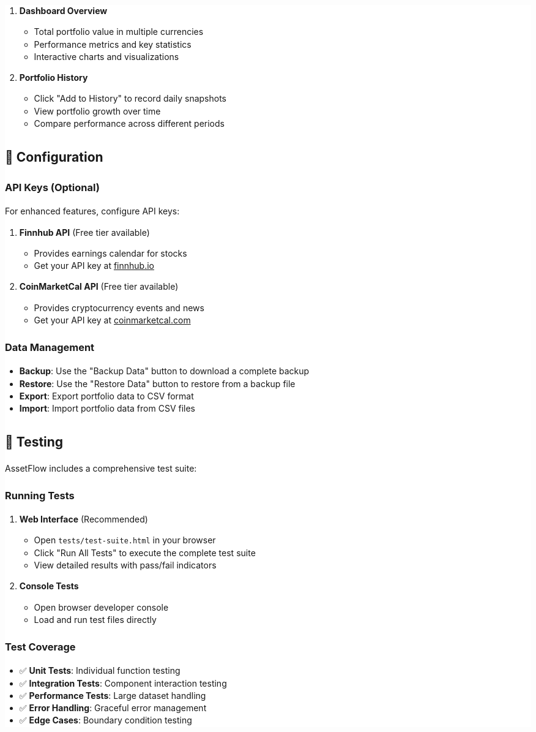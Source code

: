 1. **Dashboard Overview**
   - Total portfolio value in multiple currencies
   - Performance metrics and key statistics
   - Interactive charts and visualizations

2. **Portfolio History**
   - Click "Add to History" to record daily snapshots
   - View portfolio growth over time
   - Compare performance across different periods

## 🔧 Configuration

### API Keys (Optional)

For enhanced features, configure API keys:

1. **Finnhub API** (Free tier available)
   - Provides earnings calendar for stocks
   - Get your API key at [finnhub.io](https://finnhub.io)

2. **CoinMarketCal API** (Free tier available)
   - Provides cryptocurrency events and news
   - Get your API key at [coinmarketcal.com](https://coinmarketcal.com)

### Data Management

- **Backup**: Use the "Backup Data" button to download a complete backup
- **Restore**: Use the "Restore Data" button to restore from a backup file
- **Export**: Export portfolio data to CSV format
- **Import**: Import portfolio data from CSV files

## 🧪 Testing

AssetFlow includes a comprehensive test suite:

### Running Tests

1. **Web Interface** (Recommended)
   - Open `tests/test-suite.html` in your browser
   - Click "Run All Tests" to execute the complete test suite
   - View detailed results with pass/fail indicators

2. **Console Tests**
   - Open browser developer console
   - Load and run test files directly

### Test Coverage

- ✅ **Unit Tests**: Individual function testing
- ✅ **Integration Tests**: Component interaction testing
- ✅ **Performance Tests**: Large dataset handling
- ✅ **Error Handling**: Graceful error management
- ✅ **Edge Cases**: Boundary condition testing
